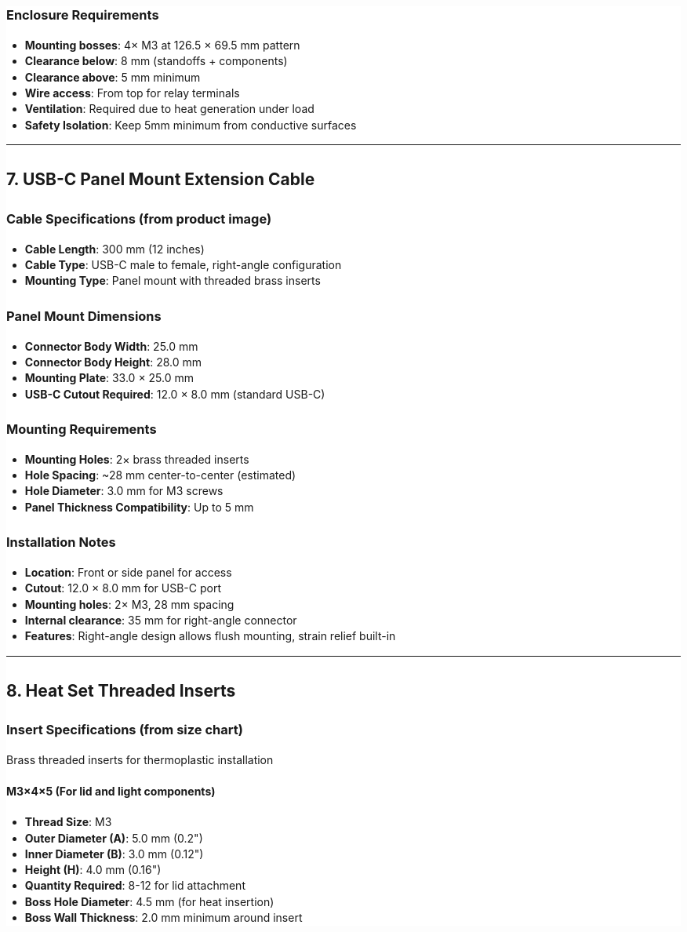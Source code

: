### Enclosure Requirements
- **Mounting bosses**: 4× M3 at 126.5 × 69.5 mm pattern
- **Clearance below**: 8 mm (standoffs + components)
- **Clearance above**: 5 mm minimum
- **Wire access**: From top for relay terminals
- **Ventilation**: Required due to heat generation under load
- **Safety Isolation**: Keep 5mm minimum from conductive surfaces

---

## 7. USB-C Panel Mount Extension Cable

### Cable Specifications (from product image)
- **Cable Length**: 300 mm (12 inches)
- **Cable Type**: USB-C male to female, right-angle configuration
- **Mounting Type**: Panel mount with threaded brass inserts

### Panel Mount Dimensions
- **Connector Body Width**: 25.0 mm
- **Connector Body Height**: 28.0 mm  
- **Mounting Plate**: 33.0 × 25.0 mm
- **USB-C Cutout Required**: 12.0 × 8.0 mm (standard USB-C)

### Mounting Requirements
- **Mounting Holes**: 2× brass threaded inserts
- **Hole Spacing**: ~28 mm center-to-center (estimated)
- **Hole Diameter**: 3.0 mm for M3 screws
- **Panel Thickness Compatibility**: Up to 5 mm

### Installation Notes
- **Location**: Front or side panel for access
- **Cutout**: 12.0 × 8.0 mm for USB-C port
- **Mounting holes**: 2× M3, 28 mm spacing
- **Internal clearance**: 35 mm for right-angle connector
- **Features**: Right-angle design allows flush mounting, strain relief built-in

---

## 8. Heat Set Threaded Inserts

### Insert Specifications (from size chart)
Brass threaded inserts for thermoplastic installation

#### M3×4×5 (For lid and light components)
- **Thread Size**: M3
- **Outer Diameter (A)**: 5.0 mm (0.2")
- **Inner Diameter (B)**: 3.0 mm (0.12")
- **Height (H)**: 4.0 mm (0.16")
- **Quantity Required**: 8-12 for lid attachment
- **Boss Hole Diameter**: 4.5 mm (for heat insertion)
- **Boss Wall Thickness**: 2.0 mm minimum around insert
